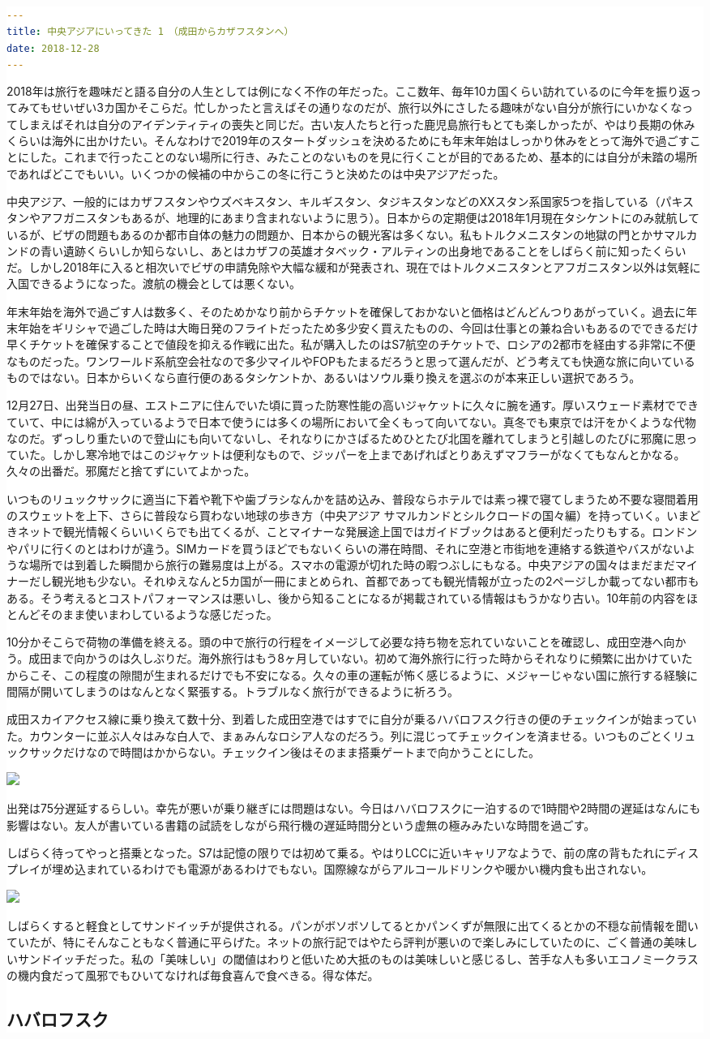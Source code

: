 ```yaml
---
title: 中央アジアにいってきた 1　（成田からカザフスタンへ）
date: 2018-12-28
---
```


2018年は旅行を趣味だと語る自分の人生としては例になく不作の年だった。ここ数年、毎年10カ国くらい訪れているのに今年を振り返ってみてもせいぜい3カ国かそこらだ。忙しかったと言えばその通りなのだが、旅行以外にさしたる趣味がない自分が旅行にいかなくなってしまえばそれは自分のアイデンティティの喪失と同じだ。古い友人たちと行った鹿児島旅行もとても楽しかったが、やはり長期の休みくらいは海外に出かけたい。そんなわけで2019年のスタートダッシュを決めるためにも年末年始はしっかり休みをとって海外で過ごすことにした。これまで行ったことのない場所に行き、みたことのないものを見に行くことが目的であるため、基本的には自分が未踏の場所であればどこでもいい。いくつかの候補の中からこの冬に行こうと決めたのは中央アジアだった。

中央アジア、一般的にはカザフスタンやウズベキスタン、キルギスタン、タジキスタンなどのXXスタン系国家5つを指している（パキスタンやアフガニスタンもあるが、地理的にあまり含まれないように思う）。日本からの定期便は2018年1月現在タシケントにのみ就航しているが、ビザの問題もあるのか都市自体の魅力の問題か、日本からの観光客は多くない。私もトルクメニスタンの地獄の門とかサマルカンドの青い遺跡くらいしか知らないし、あとはカザフの英雄オタベック・アルティンの出身地であることをしばらく前に知ったくらいだ。しかし2018年に入ると相次いでビザの申請免除や大幅な緩和が発表され、現在ではトルクメニスタンとアフガニスタン以外は気軽に入国できるようになった。渡航の機会としては悪くない。

年末年始を海外で過ごす人は数多く、そのためかなり前からチケットを確保しておかないと価格はどんどんつりあがっていく。過去に年末年始をギリシャで過ごした時は大晦日発のフライトだったため多少安く買えたものの、今回は仕事との兼ね合いもあるのでできるだけ早くチケットを確保することで値段を抑える作戦に出た。私が購入したのはS7航空のチケットで、ロシアの2都市を経由する非常に不便なものだった。ワンワールド系航空会社なので多少マイルやFOPもたまるだろうと思って選んだが、どう考えても快適な旅に向いているものではない。日本からいくなら直行便のあるタシケントか、あるいはソウル乗り換えを選ぶのが本来正しい選択であろう。

12月27日、出発当日の昼、エストニアに住んでいた頃に買った防寒性能の高いジャケットに久々に腕を通す。厚いスウェード素材でできていて、中には綿が入っているようで日本で使うには多くの場所において全くもって向いてない。真冬でも東京では汗をかくような代物なのだ。ずっしり重たいので登山にも向いてないし、それなりにかさばるためひとたび北国を離れてしまうと引越しのたびに邪魔に思っていた。しかし寒冷地ではこのジャケットは便利なもので、ジッパーを上まであげればとりあえずマフラーがなくてもなんとかなる。久々の出番だ。邪魔だと捨てずにいてよかった。

いつものリュックサックに適当に下着や靴下や歯ブラシなんかを詰め込み、普段ならホテルでは素っ裸で寝てしまうため不要な寝間着用のスウェットを上下、さらに普段なら買わない地球の歩き方（中央アジア サマルカンドとシルクロードの国々編）を持っていく。いまどきネットで観光情報くらいいくらでも出てくるが、ことマイナーな発展途上国ではガイドブックはあると便利だったりもする。ロンドンやパリに行くのとはわけが違う。SIMカードを買うほどでもないくらいの滞在時間、それに空港と市街地を連絡する鉄道やバスがないような場所では到着した瞬間から旅行の難易度は上がる。スマホの電源が切れた時の暇つぶしにもなる。中央アジアの国々はまだまだマイナーだし観光地も少ない。それゆえなんと5カ国が一冊にまとめられ、首都であっても観光情報が立ったの2ページしか載ってない都市もある。そう考えるとコストパフォーマンスは悪いし、後から知ることになるが掲載されている情報はもうかなり古い。10年前の内容をほとんどそのまま使いまわしているような感じだった。

10分かそこらで荷物の準備を終える。頭の中で旅行の行程をイメージして必要な持ち物を忘れていないことを確認し、成田空港へ向かう。成田まで向かうのは久しぶりだ。海外旅行はもう8ヶ月していない。初めて海外旅行に行った時からそれなりに頻繁に出かけていたからこそ、この程度の隙間が生まれるだけでも不安になる。久々の車の運転が怖く感じるように、メジャーじゃない国に旅行する経験に間隔が開いてしまうのはなんとなく緊張する。トラブルなく旅行ができるように祈ろう。

成田スカイアクセス線に乗り換えて数十分、到着した成田空港ではすでに自分が乗るハバロフスク行きの便のチェックインが始まっていた。カウンターに並ぶ人々はみな白人で、まぁみんなロシア人なのだろう。列に混じってチェックインを済ませる。いつものごとくリュックサックだけなので時間はかからない。チェックイン後はそのまま搭乗ゲートまで向かうことにした。

![](https://photos.smugmug.com/photos/i-HHL4bWj/0/057358c5/X2/i-HHL4bWj-X2.jpg)

出発は75分遅延するらしい。幸先が悪いが乗り継ぎには問題はない。今日はハバロフスクに一泊するので1時間や2時間の遅延はなんにも影響はない。友人が書いている書籍の試読をしながら飛行機の遅延時間分という虚無の極みみたいな時間を過ごす。

しばらく待ってやっと搭乗となった。S7は記憶の限りでは初めて乗る。やはりLCCに近いキャリアなようで、前の席の背もたれにディスプレイが埋め込まれているわけでも電源があるわけでもない。国際線ながらアルコールドリンクや暖かい機内食も出されない。

![](https://photos.smugmug.com/photos/i-dR752FG/0/e07f0a44/X2/i-dR752FG-X2.jpg)

しばらくすると軽食としてサンドイッチが提供される。パンがボソボソしてるとかパンくずが無限に出てくるとかの不穏な前情報を聞いていたが、特にそんなこともなく普通に平らげた。ネットの旅行記ではやたら評判が悪いので楽しみにしていたのに、ごく普通の美味しいサンドイッチだった。私の「美味しい」の閾値はわりと低いため大抵のものは美味しいと感じるし、苦手な人も多いエコノミークラスの機内食だって風邪でもひいてなければ毎食喜んで食べきる。得な体だ。

## ハバロフスク
